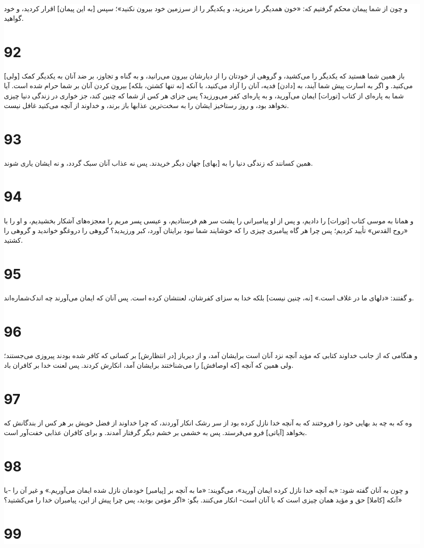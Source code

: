 و چون از شما پیمان محکم گرفتیم که: «خون همدیگر را مریزید، و یکدیگر را از سرزمین خود بیرون نکنید»؛ سپس [به این پیمان‌] اقرار کردید، و خود گواهید.

# 92

[ولی‌] باز همین شما هستید که یکدیگر را می‌کشید، و گروهی از خودتان را از دیارشان بیرون می‌رانید، و به گناه و تجاوز، بر ضد آنان به یکدیگر کمک می‌کنید. و اگر به اسارت پیش شما آیند، به [دادن‌] فدیه، آنان را آزاد می‌کنید، با آنکه [نه تنها کشتن، بلکه‌] بیرون کردن آنان بر شما حرام شده است. آیا شما به پاره‌ای از کتاب [تورات‌] ایمان می‌آورید، و به پاره‌ای کفر می‌ورزید؟ پس جزای هر کس از شما که چنین کند، جز خواری در زندگی دنیا چیزی نخواهد بود، و روز رستاخیز ایشان را به سخت‌ترین عذابها باز برند، و خداوند از آنچه می‌کنید غافل نیست.

# 93

همین کسانند که زندگی دنیا را به [بهای‌] جهان دیگر خریدند. پس نه عذاب آنان سبک گردد، و نه ایشان یاری شوند.

# 94

و همانا به موسی کتاب [تورات‌] را دادیم، و پس از او پیامبرانی را پشت سر هم فرستادیم، و عیسی پسر مریم را معجزه‌های آشکار بخشیدیم، و او را با «روح القدس» تأیید کردیم؛ پس چرا هر گاه پیامبری چیزی را که خوشایند شما نبود برایتان آورد، کبر ورزیدید؟ گروهی را دروغگو خواندید و گروهی را کشتید.

# 95

و گفتند: «دلهای ما در غلاف است.» [نه، چنین نیست‌] بلکه خدا به سزای کفرشان، لعنتشان کرده است. پس آنان که ایمان می‌آورند چه اندک‌شماره‌اند.

# 96

و هنگامی که از جانب خداوند کتابی که مؤید آنچه نزد آنان است برایشان آمد، و از دیرباز [در انتظارش‌] بر کسانی که کافر شده بودند پیروزی می‌جستند؛ ولی همین که آنچه [که اوصافش‌] را می‌شناختند برایشان آمد، انکارش کردند. پس لعنت خدا بر کافران باد.

# 97

وه که به چه بد بهایی خود را فروختند که به آنچه خدا نازل کرده بود از سر رشک انکار آوردند، که چرا خداوند از فضل خویش بر هر کس از بندگانش که بخواهد [آیاتی‌] فرو می‌فرستد. پس به خشمی بر خشم دیگر گرفتار آمدند. و برای کافران عذابی خفت‌آور است.

# 98

و چون به آنان گفته شود: «به آنچه خدا نازل کرده ایمان آورید»، می‌گویند: «ما به آنچه بر [پیامبر] خودمان نازل شده ایمان می‌آوریم.» و غیر آن را -با آنکه [کاملا] حق و مؤید همان چیزی است که با آنان است- انکار می‌کنند. بگو: «اگر مؤمن بودید، پس چرا پیش از این، پیامبران خدا را می‌کشتید؟»

# 99
